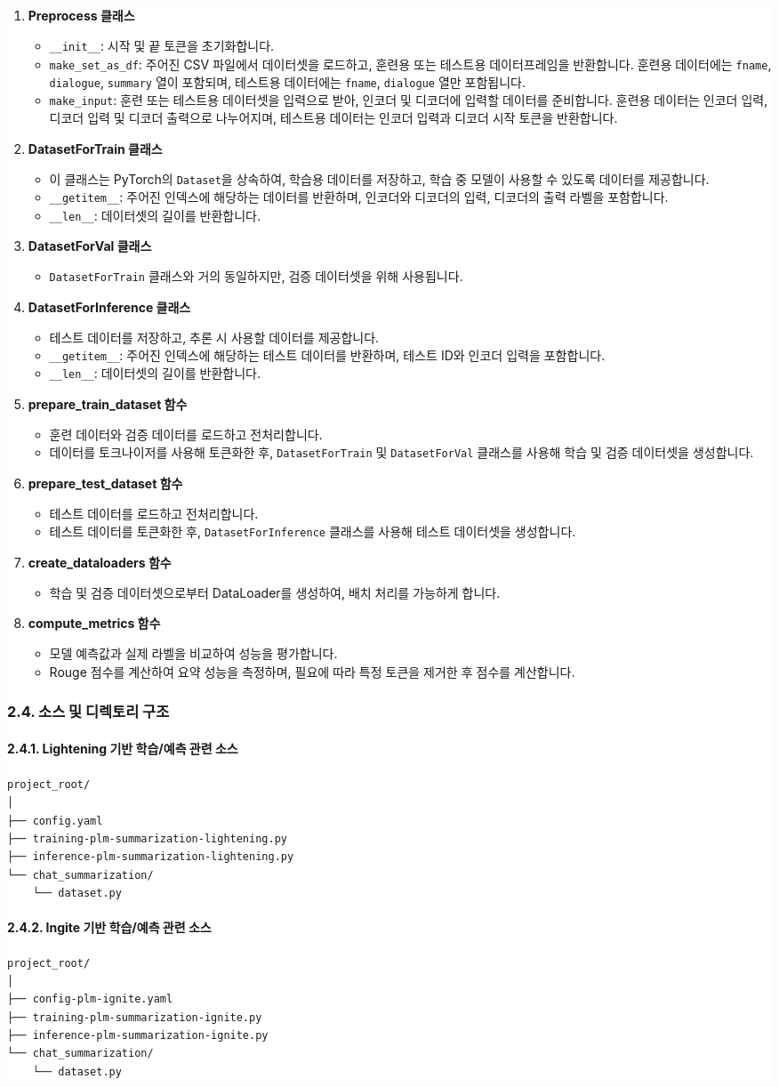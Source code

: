 1. **Preprocess 클래스**
   - `__init__`: 시작 및 끝 토큰을 초기화합니다.
   - `make_set_as_df`: 주어진 CSV 파일에서 데이터셋을 로드하고, 훈련용 또는 테스트용 데이터프레임을 반환합니다. 훈련용 데이터에는 `fname`, `dialogue`, `summary` 열이 포함되며, 테스트용 데이터에는 `fname`, `dialogue` 열만 포함됩니다.
   - `make_input`: 훈련 또는 테스트용 데이터셋을 입력으로 받아, 인코더 및 디코더에 입력할 데이터를 준비합니다. 훈련용 데이터는 인코더 입력, 디코더 입력 및 디코더 출력으로 나누어지며, 테스트용 데이터는 인코더 입력과 디코더 시작 토큰을 반환합니다.

2. **DatasetForTrain 클래스**
   - 이 클래스는 PyTorch의 `Dataset`을 상속하여, 학습용 데이터를 저장하고, 학습 중 모델이 사용할 수 있도록 데이터를 제공합니다.
   - `__getitem__`: 주어진 인덱스에 해당하는 데이터를 반환하며, 인코더와 디코더의 입력, 디코더의 출력 라벨을 포함합니다.
   - `__len__`: 데이터셋의 길이를 반환합니다.

3. **DatasetForVal 클래스**
   - `DatasetForTrain` 클래스와 거의 동일하지만, 검증 데이터셋을 위해 사용됩니다.

4. **DatasetForInference 클래스**
   - 테스트 데이터를 저장하고, 추론 시 사용할 데이터를 제공합니다.
   - `__getitem__`: 주어진 인덱스에 해당하는 테스트 데이터를 반환하며, 테스트 ID와 인코더 입력을 포함합니다.
   - `__len__`: 데이터셋의 길이를 반환합니다.

5. **prepare_train_dataset 함수**
   - 훈련 데이터와 검증 데이터를 로드하고 전처리합니다.
   - 데이터를 토크나이저를 사용해 토큰화한 후, `DatasetForTrain` 및 `DatasetForVal` 클래스를 사용해 학습 및 검증 데이터셋을 생성합니다.

6. **prepare_test_dataset 함수**
   - 테스트 데이터를 로드하고 전처리합니다.
   - 테스트 데이터를 토큰화한 후, `DatasetForInference` 클래스를 사용해 테스트 데이터셋을 생성합니다.

7. **create_dataloaders 함수**
   - 학습 및 검증 데이터셋으로부터 DataLoader를 생성하여, 배치 처리를 가능하게 합니다.

8. **compute_metrics 함수**
   - 모델 예측값과 실제 라벨을 비교하여 성능을 평가합니다.
   - Rouge 점수를 계산하여 요약 성능을 측정하며, 필요에 따라 특정 토큰을 제거한 후 점수를 계산합니다.

### 2.4. 소스 및 디렉토리 구조

#### 2.4.1. Lightening 기반 학습/예측 관련 소스 

```plaintext
project_root/
│
├── config.yaml
├── training-plm-summarization-lightening.py
├── inference-plm-summarization-lightening.py
└── chat_summarization/
    └── dataset.py
```

#### 2.4.2. Ingite 기반 학습/예측 관련 소스 

```plaintext
project_root/
│
├── config-plm-ignite.yaml
├── training-plm-summarization-ignite.py
├── inference-plm-summarization-ignite.py
└── chat_summarization/
    └── dataset.py
```

